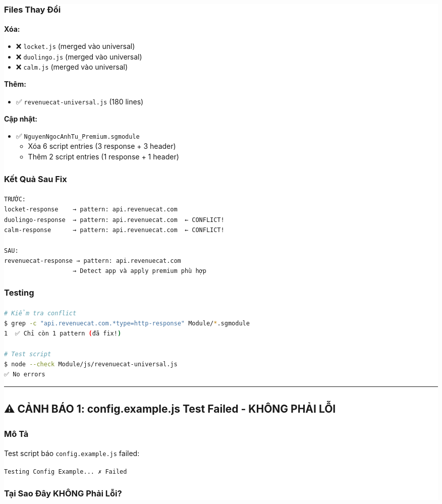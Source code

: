 ### **Files Thay Đổi**

**Xóa:**
- ❌ `locket.js` (merged vào universal)
- ❌ `duolingo.js` (merged vào universal)
- ❌ `calm.js` (merged vào universal)

**Thêm:**
- ✅ `revenuecat-universal.js` (180 lines)

**Cập nhật:**
- ✅ `NguyenNgocAnhTu_Premium.sgmodule`
  - Xóa 6 script entries (3 response + 3 header)
  - Thêm 2 script entries (1 response + 1 header)

### **Kết Quả Sau Fix**

```
TRƯỚC:
locket-response    → pattern: api.revenuecat.com
duolingo-response  → pattern: api.revenuecat.com  ← CONFLICT!
calm-response      → pattern: api.revenuecat.com  ← CONFLICT!

SAU:
revenuecat-response → pattern: api.revenuecat.com
                   → Detect app và apply premium phù hợp
```

### **Testing**

```bash
# Kiểm tra conflict
$ grep -c "api.revenuecat.com.*type=http-response" Module/*.sgmodule
1  ✅ Chỉ còn 1 pattern (đã fix!)

# Test script
$ node --check Module/js/revenuecat-universal.js
✅ No errors
```

---

## ⚠️ CẢNH BÁO 1: config.example.js Test Failed - KHÔNG PHẢI LỖI

### **Mô Tả**

Test script báo `config.example.js` failed:

```
Testing Config Example... ✗ Failed
```

### **Tại Sao Đây KHÔNG Phải Lỗi?**
